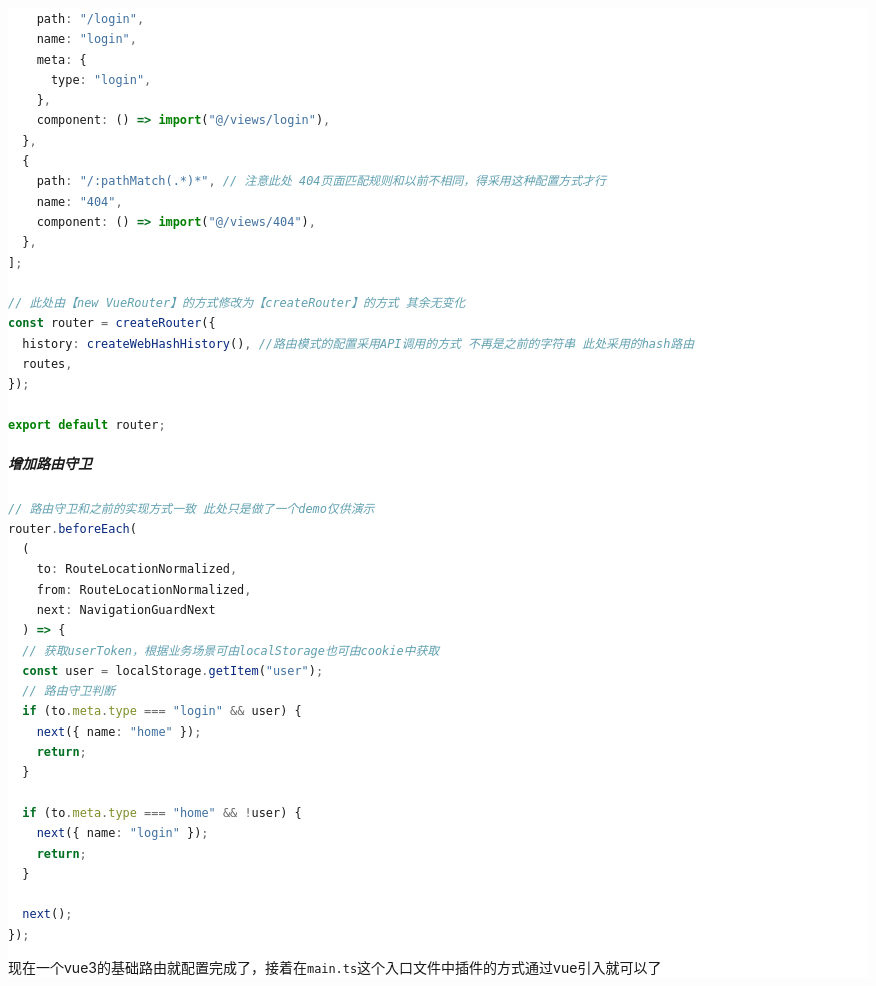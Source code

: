 ```typescript
    path: "/login",
    name: "login",
    meta: {
      type: "login",
    },
    component: () => import("@/views/login"),
  },
  {
    path: "/:pathMatch(.*)*", // 注意此处 404页面匹配规则和以前不相同，得采用这种配置方式才行
    name: "404",
    component: () => import("@/views/404"),
  },
];

// 此处由【new VueRouter】的方式修改为【createRouter】的方式 其余无变化
const router = createRouter({
  history: createWebHashHistory(), //路由模式的配置采用API调用的方式 不再是之前的字符串 此处采用的hash路由
  routes,
});

export default router;
```



##### 增加路由守卫

```typescript
// 路由守卫和之前的实现方式一致 此处只是做了一个demo仅供演示
router.beforeEach(
  (
    to: RouteLocationNormalized,
    from: RouteLocationNormalized,
    next: NavigationGuardNext
  ) => {
  // 获取userToken，根据业务场景可由localStorage也可由cookie中获取
  const user = localStorage.getItem("user");
  // 路由守卫判断
  if (to.meta.type === "login" && user) {
    next({ name: "home" });
    return;
  }

  if (to.meta.type === "home" && !user) {
    next({ name: "login" });
    return;
  }

  next();
});
```

现在一个vue3的基础路由就配置完成了，接着在`main.ts`这个入口文件中插件的方式通过vue引入就可以了
